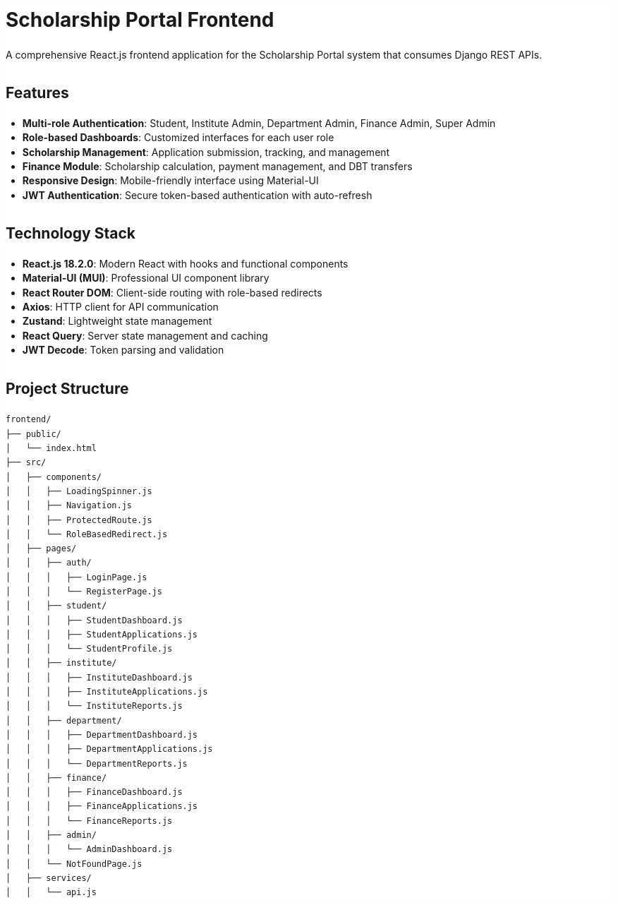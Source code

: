 # Scholarship Portal Frontend

A comprehensive React.js frontend application for the Scholarship Portal system that consumes Django REST APIs.

## Features

- **Multi-role Authentication**: Student, Institute Admin, Department Admin, Finance Admin, Super Admin
- **Role-based Dashboards**: Customized interfaces for each user role
- **Scholarship Management**: Application submission, tracking, and management
- **Finance Module**: Scholarship calculation, payment management, and DBT transfers
- **Responsive Design**: Mobile-friendly interface using Material-UI
- **JWT Authentication**: Secure token-based authentication with auto-refresh

## Technology Stack

- **React.js 18.2.0**: Modern React with hooks and functional components
- **Material-UI (MUI)**: Professional UI component library
- **React Router DOM**: Client-side routing with role-based redirects
- **Axios**: HTTP client for API communication
- **Zustand**: Lightweight state management
- **React Query**: Server state management and caching
- **JWT Decode**: Token parsing and validation

## Project Structure

```
frontend/
├── public/
│   └── index.html
├── src/
│   ├── components/
│   │   ├── LoadingSpinner.js
│   │   ├── Navigation.js
│   │   ├── ProtectedRoute.js
│   │   └── RoleBasedRedirect.js
│   ├── pages/
│   │   ├── auth/
│   │   │   ├── LoginPage.js
│   │   │   └── RegisterPage.js
│   │   ├── student/
│   │   │   ├── StudentDashboard.js
│   │   │   ├── StudentApplications.js
│   │   │   └── StudentProfile.js
│   │   ├── institute/
│   │   │   ├── InstituteDashboard.js
│   │   │   ├── InstituteApplications.js
│   │   │   └── InstituteReports.js
│   │   ├── department/
│   │   │   ├── DepartmentDashboard.js
│   │   │   ├── DepartmentApplications.js
│   │   │   └── DepartmentReports.js
│   │   ├── finance/
│   │   │   ├── FinanceDashboard.js
│   │   │   ├── FinanceApplications.js
│   │   │   └── FinanceReports.js
│   │   ├── admin/
│   │   │   └── AdminDashboard.js
│   │   └── NotFoundPage.js
│   ├── services/
│   │   └── api.js
```